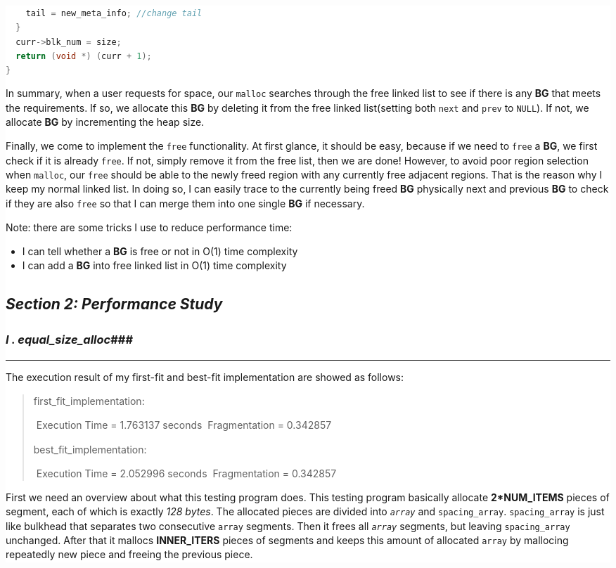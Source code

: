 ```c
    tail = new_meta_info; //change tail
  }
  curr->blk_num = size;
  return (void *) (curr + 1);
}

```

  In summary, when a user requests for space, our `malloc` searches through the free linked list to see if there is any **BG** that meets the requirements. If so,  we allocate this **BG** by deleting it from the free linked list(setting both `next` and `prev` to `NULL`). If not, we allocate **BG** by incrementing the heap size.

  Finally, we come to implement the `free` functionality. At first glance, it should be easy, because if we need to `free` a **BG**, we first check if it is already `free`. If not, simply remove it from the free list, then we are done! However, to avoid poor region selection when `malloc`, our `free` should be able to the newly freed region with any currently free adjacent regions. That is the reason why I keep my normal linked list. In doing so, I can easily trace to the currently being freed **BG** physically next and previous **BG** to check if they are also `free` so that I can merge them into one single **BG** if necessary. 

 Note: there are some tricks I use to reduce performance time:

* I can tell whether a **BG** is free or not in O(1) time complexity
* I can add a **BG** into free linked list in O(1) time complexity







## _Section 2: Performance Study_



### _I . equal_size_alloc_###

---

  The execution result of my first-fit and best-fit implementation are showed as follows:

> first_fit_implementation:
>
> ​	Execution Time = 1.763137 seconds
> ​	Fragmentation  = 0.342857
>
> best_fit_implementation:
>
> ​	Execution Time = 2.052996 seconds
> ​	Fragmentation  = 0.342857

  First we need an overview about what this testing program does. This testing program basically allocate **2*NUM_ITEMS** pieces of segment, each of which is exactly _128 bytes_. The allocated pieces are divided into _`array`_ and  `spacing_array`. `spacing_array` is just like bulkhead that separates two consecutive `array` segments. Then it frees all _`array`_ segments, but leaving `spacing_array` unchanged.  After that it mallocs **INNER_ITERS** pieces of segments and keeps this amount of allocated `array` by mallocing repeatedly new piece and freeing the previous piece.
